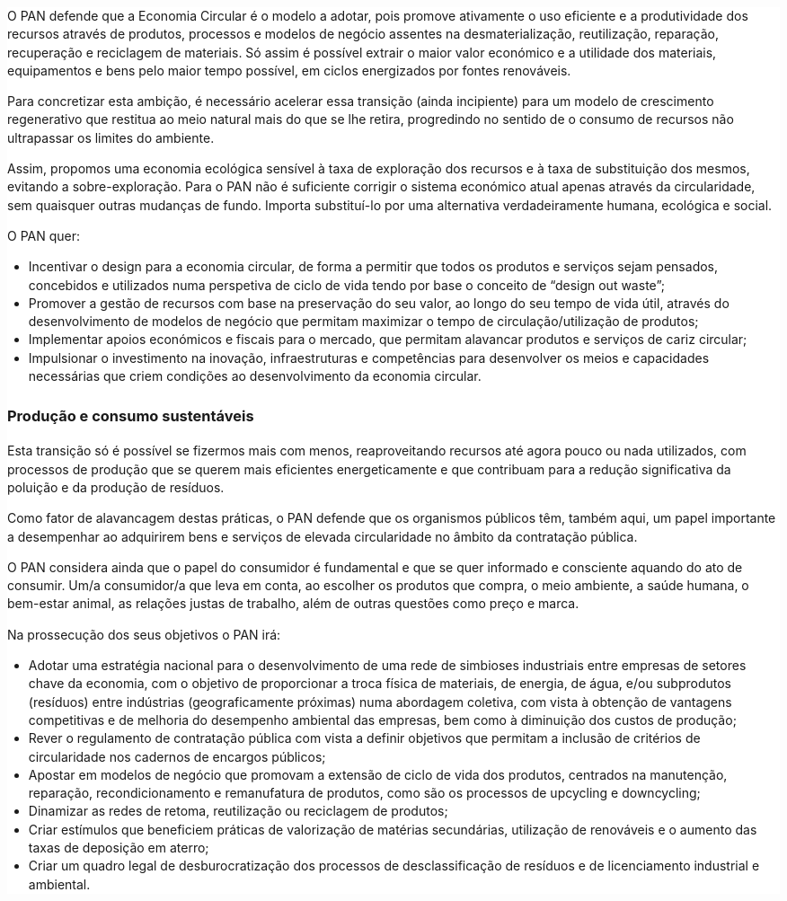 O PAN defende que a Economia Circular é o modelo a adotar, pois promove ativamente o uso eficiente e a produtividade dos recursos através de produtos, processos e modelos de negócio assentes na desmaterialização, reutilização, reparação, recuperação e reciclagem de materiais. Só assim é possível extrair o maior valor económico e a utilidade dos materiais, equipamentos e bens pelo maior tempo possível, em ciclos energizados por fontes renováveis.

Para concretizar esta ambição, é necessário acelerar essa transição (ainda incipiente) para um modelo de crescimento regenerativo que restitua ao meio natural mais do que se lhe retira, progredindo no sentido de o consumo de recursos não ultrapassar os limites do ambiente.

Assim, propomos uma economia ecológica sensível à taxa de exploração dos recursos e à taxa de substituição dos mesmos, evitando a sobre-exploração. Para o PAN não é suficiente corrigir o sistema económico atual apenas através da circularidade, sem quaisquer outras mudanças de fundo. Importa substituí-lo por uma alternativa verdadeiramente humana, ecológica e social.

O PAN quer:

- Incentivar o design para a economia circular, de forma a permitir que todos os produtos e serviços sejam pensados, concebidos e utilizados numa perspetiva de ciclo de vida tendo por base o conceito de “design out waste”;
- Promover a gestão de recursos com base na preservação do seu valor, ao longo do seu tempo de vida útil, através do desenvolvimento de modelos de negócio que permitam maximizar o tempo de circulação/utilização de produtos;
- Implementar apoios económicos e fiscais para o mercado, que permitam alavancar produtos e serviços de cariz circular;
- Impulsionar o investimento na inovação, infraestruturas e competências para desenvolver os meios e capacidades necessárias que criem condições ao desenvolvimento da economia circular.

### Produção e consumo sustentáveis

Esta transição só é possível se fizermos mais com menos, reaproveitando recursos até agora pouco ou nada utilizados, com processos de produção que se querem mais eficientes energeticamente e que contribuam para a redução significativa da poluição e da produção de resíduos.

Como fator de alavancagem destas práticas, o PAN defende que os organismos públicos têm, também aqui, um papel importante a desempenhar ao adquirirem bens e serviços de elevada circularidade no âmbito da contratação pública.

O PAN considera ainda que o papel do consumidor é fundamental e que se quer informado e consciente aquando do ato de consumir. Um/a consumidor/a que leva em conta, ao escolher os produtos que compra, o meio ambiente, a saúde humana, o bem-estar animal, as relações justas de trabalho, além de outras questões como preço e marca. 

Na prossecução dos seus objetivos o PAN irá:

- Adotar uma estratégia nacional para o desenvolvimento de uma rede de simbioses industriais entre empresas de setores chave da economia, com o objetivo de proporcionar a troca física de materiais, de energia, de água, e/ou subprodutos (resíduos) entre indústrias (geograficamente próximas) numa abordagem coletiva, com vista à obtenção de vantagens competitivas e de melhoria do desempenho ambiental das empresas, bem como à diminuição dos custos de produção;
- Rever o regulamento de contratação pública com vista a definir objetivos que permitam a inclusão de critérios de circularidade nos cadernos de encargos públicos;
- Apostar em modelos de negócio que promovam a extensão de ciclo de vida dos produtos, centrados na manutenção, reparação, recondicionamento e remanufatura de produtos, como são os processos de upcycling e downcycling;
- Dinamizar as redes de retoma, reutilização ou reciclagem de produtos;
- Criar estímulos que beneficiem práticas de valorização de matérias secundárias, utilização de renováveis e o aumento das taxas de deposição em aterro;
- Criar um quadro legal de desburocratização dos processos de desclassificação de resíduos e de licenciamento industrial e ambiental.
